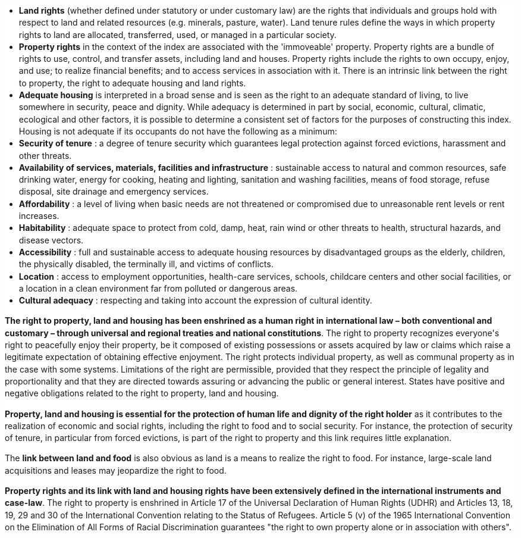 - **Land rights** (whether defined under statutory or under customary law) are the rights that individuals and groups hold with respect to land and related resources (e.g. minerals, pasture, water). Land tenure rules define the ways in which property rights to land are allocated, transferred, used, or managed in a particular society.
- **Property rights** in the context of the index are associated with the &#39;immoveable&#39; property. Property rights are a bundle of rights to use, control, and transfer assets, including land and houses. Property rights include the rights to own occupy, enjoy, and use; to realize financial benefits; and to access services in association with it. There is an intrinsic link between the right to property, the right to adequate housing and land rights.
- **Adequate housing** is interpreted in a broad sense and is seen as the right to an adequate standard of living, to live somewhere in security, peace and dignity. While adequacy is determined in part by social, economic, cultural, climatic, ecological and other factors, it is possible to determine a consistent set of factors for the purposes of constructing this index. Housing is not adequate if its occupants do not have the following as a minimum:
- **Security of tenure** : a degree of tenure security which guarantees legal protection against forced evictions, harassment and other threats.
- **Availability of services, materials, facilities and infrastructure** : sustainable access to natural and common resources, safe drinking water, energy for cooking, heating and lighting, sanitation and washing facilities, means of food storage, refuse disposal, site drainage and emergency services.
- **Affordability** : a level of living when basic needs are not threatened or compromised due to unreasonable rent levels or rent increases.
- **Habitability** : adequate space to protect from cold, damp, heat, rain wind or other threats to health, structural hazards, and disease vectors.
- **Accessibility** : full and sustainable access to adequate housing resources by disadvantaged groups as the elderly, children, the physically disabled, the terminally ill, and victims of conflicts.
- **Location** : access to employment opportunities, health-care services, schools, childcare centers and other social facilities, or a location in a clean environment far from polluted or dangerous areas.
- **Cultural adequacy** : respecting and taking into account the expression of cultural identity.

**The right to property, land and housing has been enshrined as a human right in international law – both conventional and customary – through universal and regional treaties and national constitutions**. The right to property recognizes everyone&#39;s right to peacefully enjoy their property, be it composed of existing possessions or assets acquired by law or claims which raise a legitimate expectation of obtaining effective enjoyment. The right protects individual property, as well as communal property as in the case with some systems. Limitations of the right are permissible, provided that they respect the principle of legality and proportionality and that they are directed towards assuring or advancing the public or general interest. States have positive and negative obligations related to the right to property, land and housing.

**Property, land and housing is essential for the protection of human life and dignity of the right holder** as it contributes to the realization of economic and social rights, including the right to food and to social security. For instance, the protection of security of tenure, in particular from forced evictions, is part of the right to property and this link requires little explanation.

The **link between land and food** is also obvious as land is a means to realize the right to food. For instance, large-scale land acquisitions and leases may jeopardize the right to food.

**Property rights and its link with land and housing rights have been extensively defined in the international instruments and case-law**. The right to property is enshrined in Article 17 of the Universal Declaration of Human Rights (UDHR) and Articles 13, 18, 19, 29 and 30 of the International Convention relating to the Status of Refugees. Article 5 (v) of the 1965 International Convention on the Elimination of All Forms of Racial Discrimination guarantees &quot;the right to own property alone or in association with others&quot;.
